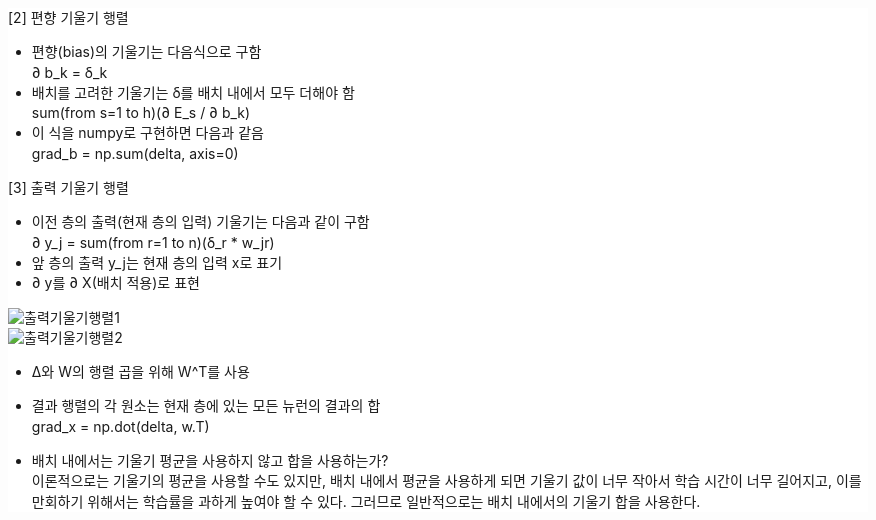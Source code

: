 [2] 편향 기울기 행렬  
- 편향(bias)의 기울기는 다음식으로 구함  
∂ b_k = δ_k  
- 배치를 고려한 기울기는 δ를 배치 내에서 모두 더해야 함  
sum(from s=1 to h)(∂ E_s / ∂ b_k)  
- 이 식을 numpy로 구현하면 다음과 같음  
grad_b = np.sum(delta, axis=0)  
   
[3] 출력 기울기 행렬  
- 이전 층의 출력(현재 층의 입력) 기울기는 다음과 같이 구함  
∂ y_j = sum(from r=1 to n)(δ_r * w_jr)  
- 앞 층의 출력 y_j는 현재 층의 입력 x로 표기  
- ∂ y를 ∂ X(배치 적용)로 표현  
<img width="314" alt="출력기울기행렬1" src="https://github.com/user-attachments/assets/a56e5334-606c-4b4c-aad7-c7e1ee84fa72" />
<br>
<img width="301" alt="출력기울기행렬2" src="https://github.com/user-attachments/assets/93abc21b-e974-4a60-b0ca-c2f2fc8f0c6d" />
<br>

- Δ와 W의 행렬 곱을 위해 W^T를 사용  
- 결과 행렬의 각 원소는 현재 층에 있는 모든 뉴런의 결과의 합  
grad_x = np.dot(delta, w.T)   
  
  
- 배치 내에서는 기울기 평균을 사용하지 않고 합을 사용하는가?  
이론적으로는 기울기의 평균을 사용할 수도 있지만, 배치 내에서 평균을 사용하게 되면 기울기 값이 너무 작아서 학습 시간이 너무 길어지고, 이를 만회하기 위해서는 학습률을 과하게 높여야 할 수 있다. 그러므로 일반적으로는 배치 내에서의 기울기 합을 사용한다.  
